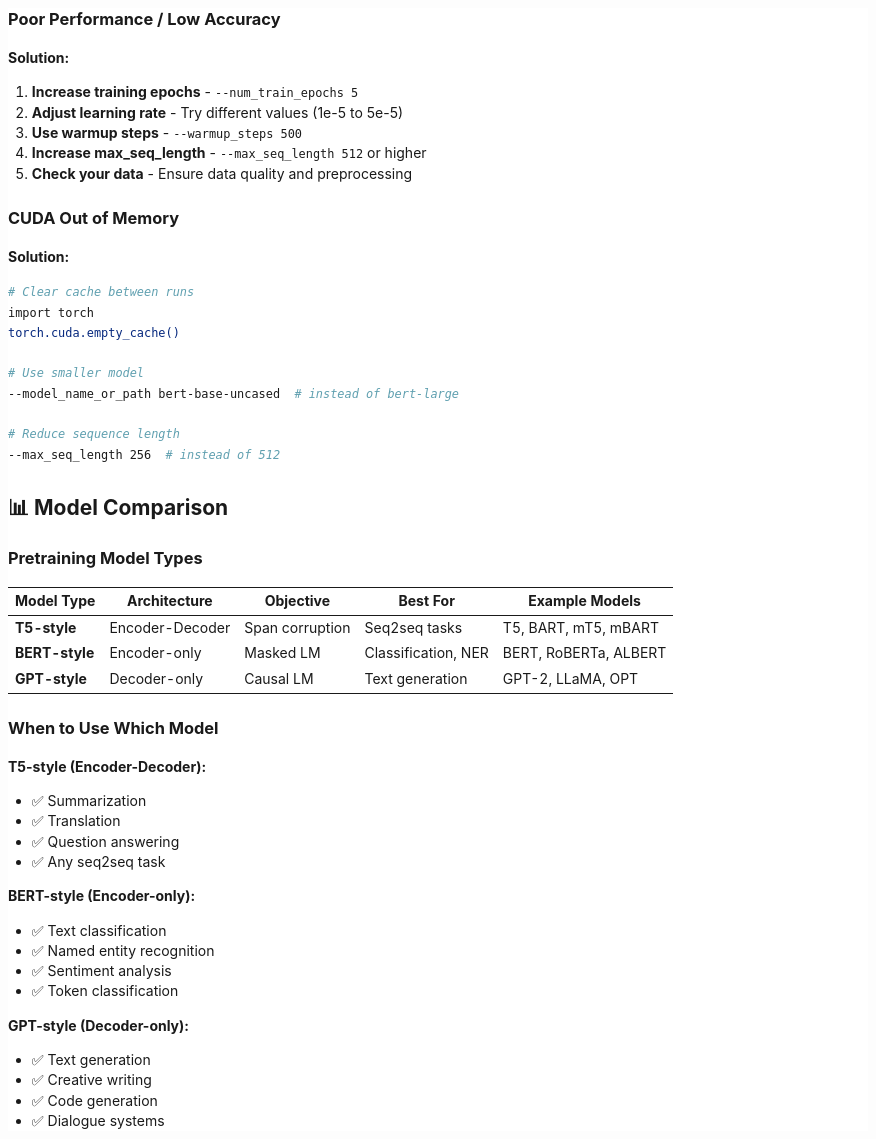 ### Poor Performance / Low Accuracy

**Solution:**
1. **Increase training epochs** - `--num_train_epochs 5`
2. **Adjust learning rate** - Try different values (1e-5 to 5e-5)
3. **Use warmup steps** - `--warmup_steps 500`
4. **Increase max_seq_length** - `--max_seq_length 512` or higher
5. **Check your data** - Ensure data quality and preprocessing

### CUDA Out of Memory

**Solution:**
```bash
# Clear cache between runs
import torch
torch.cuda.empty_cache()

# Use smaller model
--model_name_or_path bert-base-uncased  # instead of bert-large

# Reduce sequence length
--max_seq_length 256  # instead of 512
```

## 📊 Model Comparison

### Pretraining Model Types

| Model Type | Architecture | Objective | Best For | Example Models |
|------------|-------------|-----------|----------|----------------|
| **T5-style** | Encoder-Decoder | Span corruption | Seq2seq tasks | T5, BART, mT5, mBART |
| **BERT-style** | Encoder-only | Masked LM | Classification, NER | BERT, RoBERTa, ALBERT |
| **GPT-style** | Decoder-only | Causal LM | Text generation | GPT-2, LLaMA, OPT |

### When to Use Which Model

**T5-style (Encoder-Decoder):**
- ✅ Summarization
- ✅ Translation
- ✅ Question answering
- ✅ Any seq2seq task

**BERT-style (Encoder-only):**
- ✅ Text classification
- ✅ Named entity recognition
- ✅ Sentiment analysis
- ✅ Token classification

**GPT-style (Decoder-only):**
- ✅ Text generation
- ✅ Creative writing
- ✅ Code generation
- ✅ Dialogue systems
